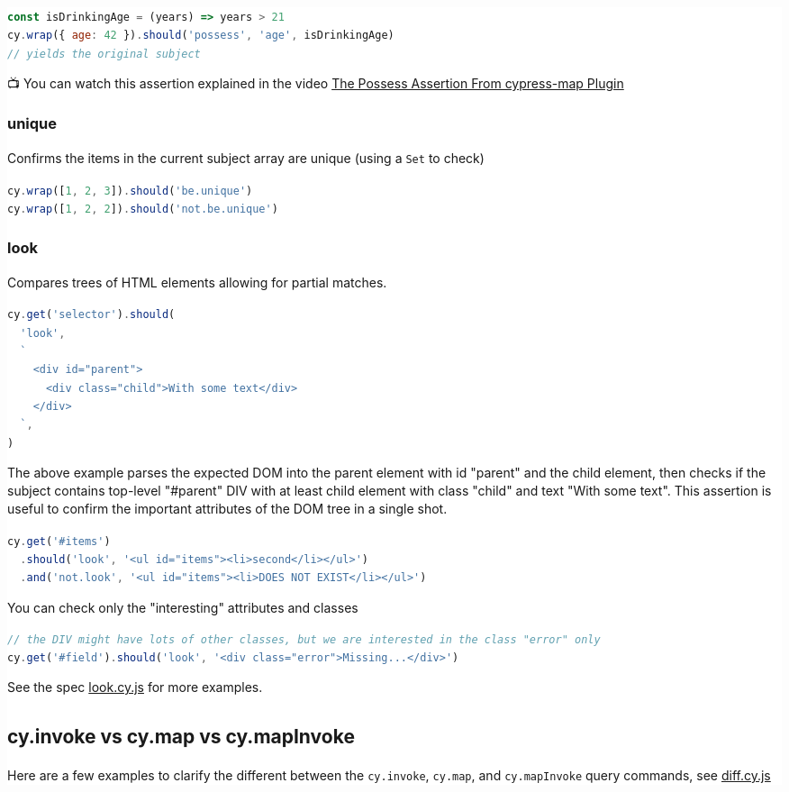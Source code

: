 ```js
const isDrinkingAge = (years) => years > 21
cy.wrap({ age: 42 }).should('possess', 'age', isDrinkingAge)
// yields the original subject
```

📺 You can watch this assertion explained in the video [The Possess Assertion From cypress-map Plugin](https://youtu.be/HHxkL-BPyjA)

### unique

Confirms the items in the current subject array are unique (using a `Set` to check)

```js
cy.wrap([1, 2, 3]).should('be.unique')
cy.wrap([1, 2, 2]).should('not.be.unique')
```

### look

Compares trees of HTML elements allowing for partial matches.

```js
cy.get('selector').should(
  'look',
  `
    <div id="parent">
      <div class="child">With some text</div>
    </div>
  `,
)
```

The above example parses the expected DOM into the parent element with id "parent" and the child element, then checks if the subject contains top-level "#parent" DIV with at least child element with class "child" and text "With some text". This assertion is useful to confirm the important attributes of the DOM tree in a single shot.

```js
cy.get('#items')
  .should('look', '<ul id="items"><li>second</li></ul>')
  .and('not.look', '<ul id="items"><li>DOES NOT EXIST</li></ul>')
```

You can check only the "interesting" attributes and classes

```js
// the DIV might have lots of other classes, but we are interested in the class "error" only
cy.get('#field').should('look', '<div class="error">Missing...</div>')
```

See the spec [look.cy.js](./cypress/e2e/assertions/look.cy.js) for more examples.

## cy.invoke vs cy.map vs cy.mapInvoke

Here are a few examples to clarify the different between the `cy.invoke`, `cy.map`, and `cy.mapInvoke` query commands, see [diff.cy.js](./cypress/e2e/diff.cy.js)

